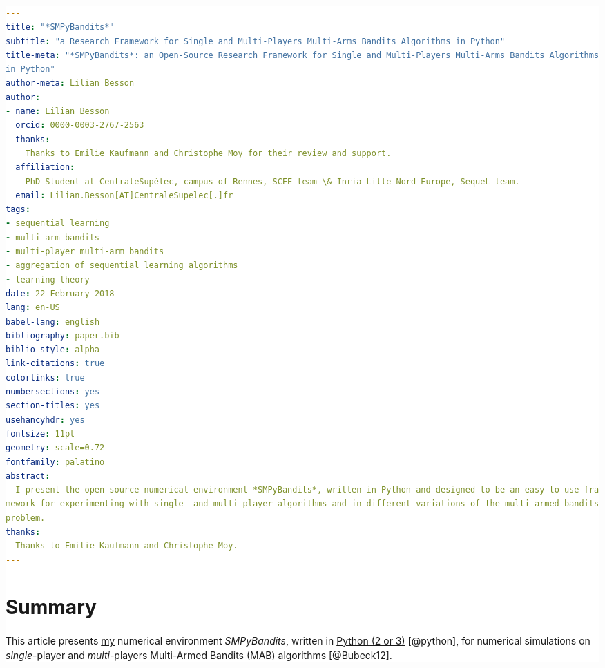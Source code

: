 ```yaml
---
title: "*SMPyBandits*"
subtitle: "a Research Framework for Single and Multi-Players Multi-Arms Bandits Algorithms in Python"
title-meta: "*SMPyBandits*: an Open-Source Research Framework for Single and Multi-Players Multi-Arms Bandits Algorithms in Python"
author-meta: Lilian Besson
author:
- name: Lilian Besson
  orcid: 0000-0003-2767-2563
  thanks:
    Thanks to Emilie Kaufmann and Christophe Moy for their review and support.
  affiliation:
    PhD Student at CentraleSupélec, campus of Rennes, SCEE team \& Inria Lille Nord Europe, SequeL team.
  email: Lilian.Besson[AT]CentraleSupelec[.]fr
tags:
- sequential learning
- multi-arm bandits
- multi-player multi-arm bandits
- aggregation of sequential learning algorithms
- learning theory
date: 22 February 2018
lang: en-US
babel-lang: english
bibliography: paper.bib
biblio-style: alpha
link-citations: true
colorlinks: true
numbersections: yes
section-titles: yes
usehancyhdr: yes
fontsize: 11pt
geometry: scale=0.72
fontfamily: palatino
abstract:
  I present the open-source numerical environment *SMPyBandits*, written in Python and designed to be an easy to use framework for experimenting with single- and multi-player algorithms and in different variations of the multi-armed bandits problem.
thanks:
  Thanks to Emilie Kaufmann and Christophe Moy.
---
```


# Summary

This article presents [my](https://perso.crans.org/besson/) numerical environment *SMPyBandits*, written in [Python (2 or 3)](https://www.python.org/) [@python], for numerical simulations on *single*-player and *multi*-players [Multi-Armed Bandits (MAB)](https://en.wikipedia.org/wiki/Multi-armed_bandit) algorithms [@Bubeck12].


[^confmultiplayers]:  See the file [`configuration_multiplayers.py`](https://smpybandits.github.io/docs/configuration_multiplayers.html) in the code for more details.
[^nogpu]:  Note that *SMPyBandits* does no need a GPU and is not optimized to run on a cluster. In particular, it does not take advantage of popular libraries like [numexpr](https://github.com/pydata/numexpr), [theano](http://www.deeplearning.net/software/theano/) or [tensorflow](https://www.tensorflow.org/).
[^docforconf]:  See [this page of the documentation](https://smpybandits.github.io/How_to_run_the_code.html) for more details.
[^speedofsimu]:  It takes about $20$ to $40$ minutes for each simulation, on a standard $4$-cores $64$ bits GNU/Linux laptop.
[^regret]:  The regret is the difference between the cumulated rewards of the best fixed-armed strategy (which is the oracle strategy for stationary bandits) and the cumulated rewards of the considered algorithms.
[^summaryphd]: [I (Lilian Besson)](http://perso.crans.org/besson/) have [started my PhD](http://perso.crans.org/besson/phd/) in October $2016$, and this is a part of my **on going** research since December $2016$. I launched the [documentation](https://smpybandits.github.io/) on March $2017$, I wrote my first research articles using this framework in $2017$ and I was finally able to open-source my project in February $2018$.
[^article1]:  More details and illustrations are given on the documentation page, [`MultiPlayers`](https://smpybandits.github.io/MultiPlayers.html).
[^article2]:  More details and illustrations are given on the documentation page, [`Aggregation`](https://smpybandits.github.io/Aggregation.html).
[^article3]:  More details and illustrations are given on the documentation page, [`DoublingTrick`](https://smpybandits.github.io/DoublingTrick.html).